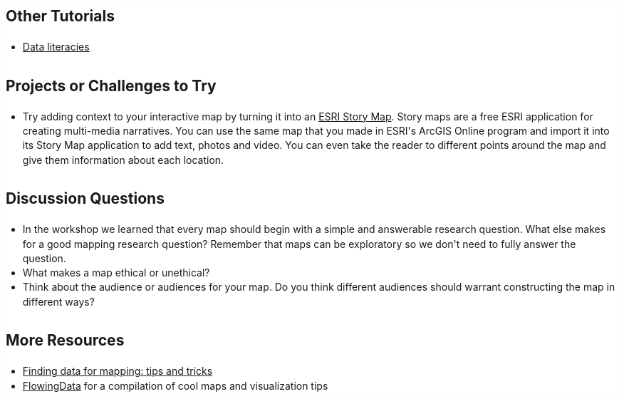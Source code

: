 ## Other Tutorials

- [Data literacies](https://curriculum.dhinstitutes.org/workshops/data-literacies/)

## Projects or Challenges to Try

- Try adding context to your interactive map by turning it into an [ESRI Story Map](https://storymaps.arcgis.com/stories/cea22a609a1d4cccb8d54c650b595bc4). Story maps are a free ESRI application for creating multi-media narratives. You can use the same map that you made in ESRI's ArcGIS Online program and import it into its Story Map application to add text, photos and video. You can even take the reader to different points around the map and give them information about each location.

## Discussion Questions

- In the workshop we learned that every map should begin with a simple and answerable research question. What else makes for a good mapping research question? Remember that maps can be exploratory so we don't need to fully answer the question. 
- What makes a map ethical or unethical?
- Think about the audience or audiences for your map. Do you think different audiences should warrant constructing the map in different ways? 

## More Resources

- [Finding data for mapping: tips and tricks](https://digitalfellows.commons.gc.cuny.edu/2018/11/24/finding-data-for-mapping-tips-and-tricks/)
- [FlowingData](https://flowingdata.com/) for a compilation of cool maps and visualization tips